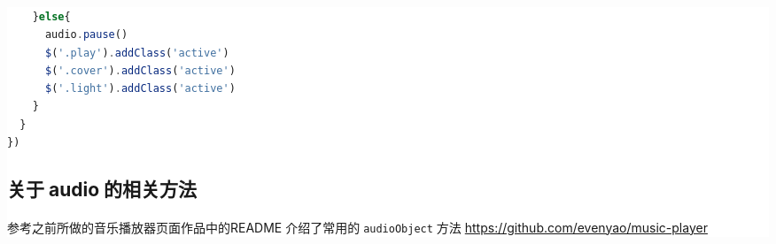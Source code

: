 ```JavaScript
    }else{
      audio.pause()
      $('.play').addClass('active')
      $('.cover').addClass('active')
      $('.light').addClass('active')
    }
  }
})
```

## 关于 audio 的相关方法
参考之前所做的音乐播放器页面作品中的README
介绍了常用的 `audioObject` 方法
https://github.com/evenyao/music-player
